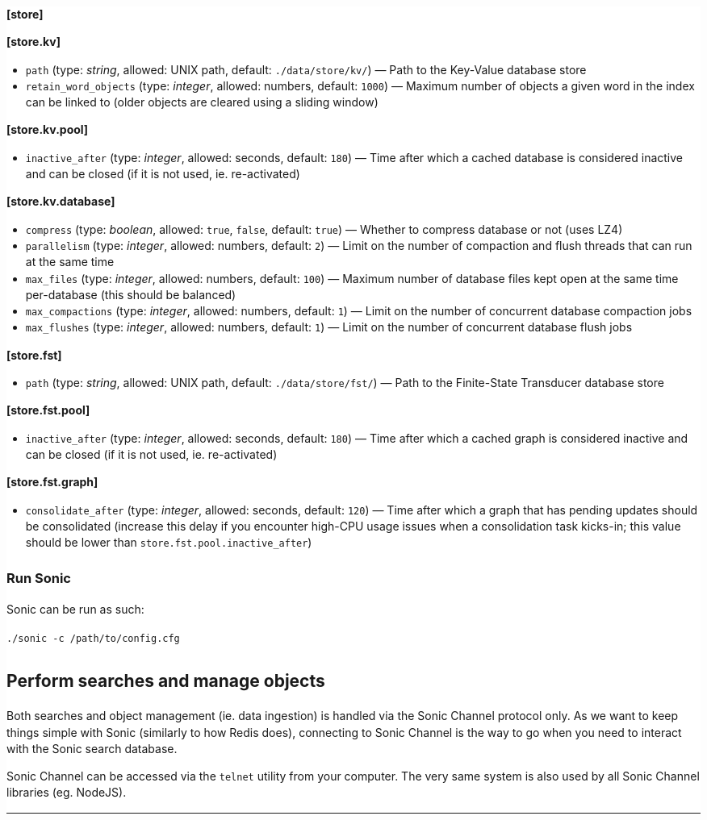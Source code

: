 **[store]**

**[store.kv]**

* `path` (type: _string_, allowed: UNIX path, default: `./data/store/kv/`) — Path to the Key-Value database store
* `retain_word_objects` (type: _integer_, allowed: numbers, default: `1000`) — Maximum number of objects a given word in the index can be linked to (older objects are cleared using a sliding window)

**[store.kv.pool]**

* `inactive_after` (type: _integer_, allowed: seconds, default: `180`) — Time after which a cached database is considered inactive and can be closed (if it is not used, ie. re-activated)

**[store.kv.database]**

* `compress` (type: _boolean_, allowed: `true`, `false`, default: `true`) — Whether to compress database or not (uses LZ4)
* `parallelism` (type: _integer_, allowed: numbers, default: `2`) — Limit on the number of compaction and flush threads that can run at the same time
* `max_files` (type: _integer_, allowed: numbers, default: `100`) — Maximum number of database files kept open at the same time per-database (this should be balanced)
* `max_compactions` (type: _integer_, allowed: numbers, default: `1`) — Limit on the number of concurrent database compaction jobs
* `max_flushes` (type: _integer_, allowed: numbers, default: `1`) — Limit on the number of concurrent database flush jobs

**[store.fst]**

* `path` (type: _string_, allowed: UNIX path, default: `./data/store/fst/`) — Path to the Finite-State Transducer database store

**[store.fst.pool]**

* `inactive_after` (type: _integer_, allowed: seconds, default: `180`) — Time after which a cached graph is considered inactive and can be closed (if it is not used, ie. re-activated)

**[store.fst.graph]**

* `consolidate_after` (type: _integer_, allowed: seconds, default: `120`) — Time after which a graph that has pending updates should be consolidated (increase this delay if you encounter high-CPU usage issues when a consolidation task kicks-in; this value should be lower than `store.fst.pool.inactive_after`)

### Run Sonic

Sonic can be run as such:

`./sonic -c /path/to/config.cfg`

## Perform searches and manage objects

Both searches and object management (ie. data ingestion) is handled via the Sonic Channel protocol only. As we want to keep things simple with Sonic (similarly to how Redis does), connecting to Sonic Channel is the way to go when you need to interact with the Sonic search database.

Sonic Channel can be accessed via the `telnet` utility from your computer. The very same system is also used by all Sonic Channel libraries (eg. NodeJS).

---